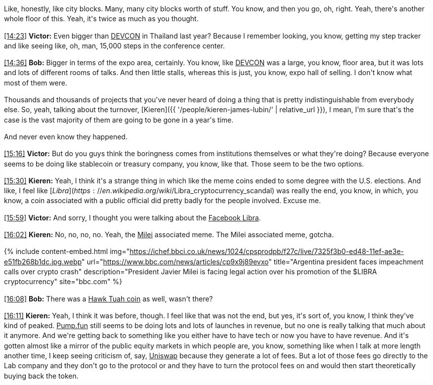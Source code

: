 Like, honestly, like city blocks. Many, many city blocks worth of stuff. You know, and then you go, oh, right.  Yeah, there's another whole floor of this. Yeah, it's twice as much as you thought.

[[14:23]](https://www.youtube.com/watch?v=15MltoqMjZU&t=863s) **Victor:**
Even bigger than [DEVCON](https://devcon.org) in Thailand last year? Because I remember looking, you know, getting my step tracker and like seeing like, oh, man, 15,000 steps in the conference center.

[[14:36]](https://www.youtube.com/watch?v=15MltoqMjZU&t=876s) **Bob:**
Bigger in terms of the expo area, certainly. You know, like [DEVCON](https://devcon.org) was a large, you know, floor area, but it was lots and lots of different rooms of talks. And then little stalls, whereas this is just, you know, expo hall of selling.  I don't know what most of them were.

Thousands and thousands of projects that you've never heard of doing a thing that is pretty indistinguishable from everybody else. So, yeah, talking about the turnover, [Kieren]({{ '/people/kieren-james-lubin/' | relative_url }}), I mean, I'm sure that's the case is the vast majority of them are going to be gone in a year's time.

And never even know they happened.

[[15:16]](https://www.youtube.com/watch?v=15MltoqMjZU&t=916s) **Victor:**
But do you guys think the boringness comes from institutions themselves or what they're doing? Because everyone seems to be doing like stablecoin or treasury company, you know, like that. Those seem to be the two options.

[[15:30]](https://www.youtube.com/watch?v=15MltoqMjZU&t=930s) **Kieren:**
Yeah, I think it's a strange thing in which like the meme coins ended to some degree with the U.S. elections. And like, I feel like [$Libra](https://en.wikipedia.org/wiki/$Libra_cryptocurrency_scandal) was really the end, you know, in which, you know, a coin associated with a public official did pretty badly for the people involved. Excuse me.

[[15:59]](https://www.youtube.com/watch?v=15MltoqMjZU&t=959s) **Victor:**
And sorry, I thought you were talking about the [Facebook Libra](https://en.wikipedia.org/wiki/Diem_(digital_currency)).

[[16:02]](https://www.youtube.com/watch?v=15MltoqMjZU&t=962s) **Kieren:**
No, no, no, no. Yeah, the [Milei](https://en.wikipedia.org/wiki/Javier_Milei) associated meme. The Milei associated meme, gotcha.

{% include content-embed.html 
   img="https://ichef.bbci.co.uk/news/1024/cpsprodpb/f27c/live/7325f3b0-ed48-11ef-ae3e-e51fb268b1dc.jpg.webp"
   url="https://www.bbc.com/news/articles/cp9x9j89evxo"
   title="Argentina president faces impeachment calls over crypto crash"
   description="President Javier Milei is facing legal action over his promotion of the $LIBRA cryptocurrency"
   site="bbc.com"
%}

[[16:08]](https://www.youtube.com/watch?v=15MltoqMjZU&t=968s) **Bob:**
There was a [Hawk Tuah coin](https://en.wikipedia.org/wiki/Haliey_Welch#Meme_coin_scandal) as well, wasn't there?

[[16:11]](https://www.youtube.com/watch?v=15MltoqMjZU&t=971s) **Kieren:**
Yeah, I think it was before, though. I feel like that was not the end, but yes, it's sort of, you know, I think they've kind of peaked. [Pump.fun](https://pump.fun/) still seems to be doing lots and lots of launches in revenue, but no one is really talking that much about it anymore. And we're getting back to something like you either have to have tech or now you have to have revenue. And it's gotten almost like a mirror of the public equity markets in which people are, you know, something like when I talk at more length another time, I keep seeing criticism of, say, [Uniswap](https://app.uniswap.org/) because they generate a lot of fees. But a lot of those fees go directly to the Lab company and they don't go to the protocol or and they have to turn the protocol fees on and would then start theoretically buying back the token.
